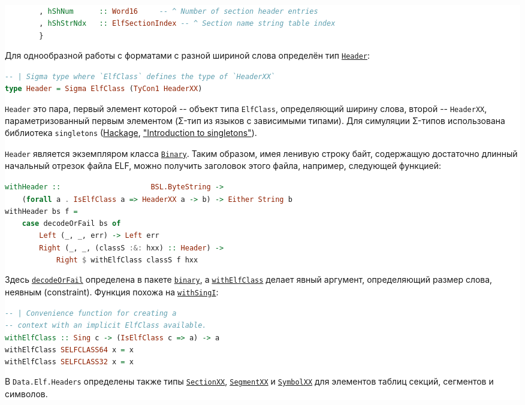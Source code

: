 ``` Haskell
        , hShNum      :: Word16     -- ^ Number of section header entries
        , hShStrNdx   :: ElfSectionIndex -- ^ Section name string table index
        }
```

Для однообразной работы с форматами с разной шириной слова определён тип
[`Header`](https://hackage.haskell.org/package/melf-1.0.1/docs/Data-Elf-Headers.html#t:Header):

``` Haskell
-- | Sigma type where `ElfClass` defines the type of `HeaderXX`
type Header = Sigma ElfClass (TyCon1 HeaderXX)
```

`Header` это пара, первый элемент которой -- объект типа `ElfClass`, определяющий ширину слова,
второй -- `HeaderXX`, параметризованный первым элементом (Σ-тип из языков с зависимыми типами).
Для симуляции Σ-типов использована библиотека `singletons`
([Hackage](https://hackage.haskell.org/package/singletons),
 ["Introduction to singletons"](https://blog.jle.im/entry/introduction-to-singletons-1.html)).

`Header` является экземпляром класса
[`Binary`](https://hackage.haskell.org/package/binary-0.10.0.0/docs/Data-Binary.html#t:Binary).
Таким образом, имея ленивую строку байт, содержащую достаточно длинный начальный отрезок файла ELF,
можно получить заголовок этого файла, например, следующей функцией:

``` Haskell
withHeader ::                     BSL.ByteString ->
    (forall a . IsElfClass a => HeaderXX a -> b) -> Either String b
withHeader bs f =
    case decodeOrFail bs of
        Left (_, _, err) -> Left err
        Right (_, _, (classS :&: hxx) :: Header) ->
            Right $ withElfClass classS f hxx
```

Здесь
[`decodeOrFail`](https://hackage.haskell.org/package/binary-0.10.0.0/docs/Data-Binary.html#v:decodeOrFail) определена в пакете
[`binary`](https://hackage.haskell.org/package/binary), а
[`withElfClass`](https://hackage.haskell.org/package/melf-1.0.1/docs/Data-Elf-Headers.html#v:withElfClass)
делает явный аргумент, определяющий размер слова, неявным (constraint).
Функция похожа на
[`withSingI`](https://hackage.haskell.org/package/singletons-3.0.1/docs/Data-Singletons.html#v:withSingI):

``` Haskell
-- | Convenience function for creating a
-- context with an implicit ElfClass available.
withElfClass :: Sing c -> (IsElfClass c => a) -> a
withElfClass SELFCLASS64 x = x
withElfClass SELFCLASS32 x = x
```

В `Data.Elf.Headers` определены также типы
[`SectionXX`](https://hackage.haskell.org/package/melf-1.0.1/docs/Data-Elf-Headers.html#t:SectionXX),
[`SegmentXX`](https://hackage.haskell.org/package/melf-1.0.1/docs/Data-Elf-Headers.html#t:SegmentXX) и
[`SymbolXX`](https://hackage.haskell.org/package/melf-1.0.1/docs/Data-Elf-Headers.html#t:SymbolXX)
для элементов таблиц секций, сегментов и символов.
